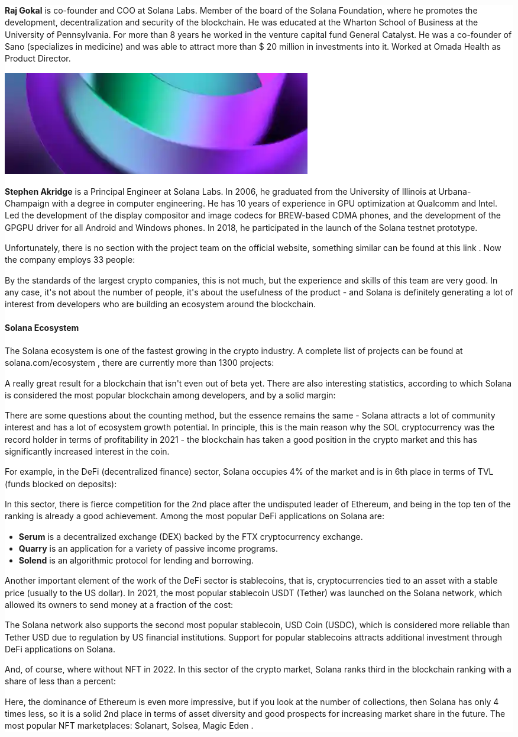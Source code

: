 <p><strong>Raj Gokal</strong> is co-founder and COO at Solana Labs. Member of the board of the Solana Foundation, where he promotes the development, decentralization and security of the blockchain. He was educated at the Wharton School of Business at the University of Pennsylvania. For more than 8 years he worked in the venture capital fund General Catalyst. He was a co-founder of Sano (specializes in medicine) and was able to attract more than $ 20 million in investments into it. Worked at Omada Health as Product Director.</p>
<img src="/assets/img/posts-img/sol/solana-coin-project.webp" alt="projects of solana network" width="512" height="171" loading="lazy">
<p><strong>Stephen Akridge</strong> is a Principal Engineer at Solana Labs. In 2006, he graduated from the University of Illinois at Urbana-Champaign with a degree in computer engineering. He has 10 years of experience in GPU optimization at Qualcomm and Intel. Led the development of the display compositor and image codecs for BREW-based CDMA phones, and the development of the GPGPU driver for all Android and Windows phones. In 2018, he participated in the launch of the Solana testnet prototype.</p>
<p>Unfortunately, there is no section with the project team on the official website, something similar can be found at this link . Now the company employs 33 people:</p>
<p>By the standards of the largest crypto companies, this is not much, but the experience and skills of this team are very good. In any case, it's not about the number of people, it's about the usefulness of the product - and Solana is definitely generating a lot of interest from developers who are building an ecosystem around the blockchain.</p>
<h4 id="10">Solana Ecosystem</h4>
<p>The Solana ecosystem is one of the fastest growing in the crypto industry. A complete list of projects can be found at solana.com/ecosystem , there are currently more than 1300 projects:</p>
<p>A really great result for a blockchain that isn't even out of beta yet. There are also interesting statistics, according to which Solana is considered the most popular blockchain among developers, and by a solid margin:</p>
<p>There are some questions about the counting method, but the essence remains the same - Solana attracts a lot of community interest and has a lot of ecosystem growth potential. In principle, this is the main reason why the SOL cryptocurrency was the record holder in terms of profitability in 2021 - the blockchain has taken a good position in the crypto market and this has significantly increased interest in the coin.</p>
<p>For example, in the DeFi (decentralized finance) sector, Solana occupies 4% of the market and is in 6th place in terms of TVL (funds blocked on deposits):</p>
<p>In this sector, there is fierce competition for the 2nd place after the undisputed leader of Ethereum, and being in the top ten of the ranking is already a good achievement. Among the most popular DeFi applications on Solana are:</p>
<ul>
<li><strong>Serum</strong> is a decentralized exchange (DEX) backed by the FTX cryptocurrency exchange.</li>
<li><strong>Quarry</strong> is an application for a variety of passive income programs.</li>
<li><strong>Solend</strong> is an algorithmic protocol for lending and borrowing.</li>
</ul>
<p>Another important element of the work of the DeFi sector is stablecoins, that is, cryptocurrencies tied to an asset with a stable price (usually to the US dollar). In 2021, the most popular stablecoin USDT (Tether) was launched on the Solana network, which allowed its owners to send money at a fraction of the cost:</p>
<p>The Solana network also supports the second most popular stablecoin, USD Coin (USDC), which is considered more reliable than Tether USD due to regulation by US financial institutions. Support for popular stablecoins attracts additional investment through DeFi applications on Solana.</p>
<p>And, of course, where without NFT in 2022. In this sector of the crypto market, Solana ranks third in the blockchain ranking with a share of less than a percent:</p>
<p>Here, the dominance of Ethereum is even more impressive, but if you look at the number of collections, then Solana has only 4 times less, so it is a solid 2nd place in terms of asset diversity and good prospects for increasing market share in the future. The most popular NFT marketplaces: Solanart, Solsea, Magic Eden .</p>